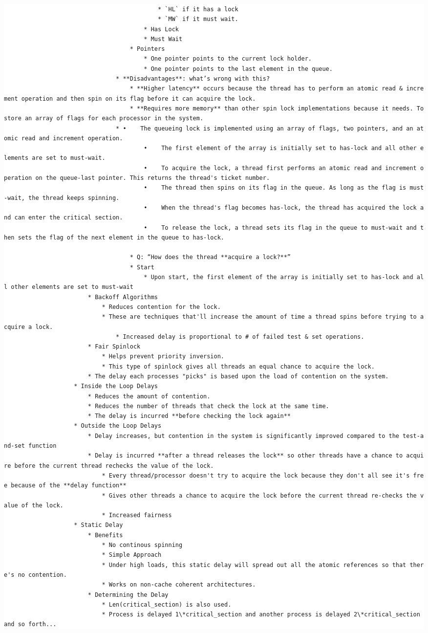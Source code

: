                                                 * `HL` if it has a lock  
                                                * `MW` if it must wait.  
                                            * Has Lock  
                                            * Must Wait  
                                        * Pointers  
                                            * One pointer points to the current lock holder.  
                                            * One pointer points to the last element in the queue.  
                                    * **Disadvantages**: what’s wrong with this?  
                                        * **Higher latency** occurs because the thread has to perform an atomic read & increment operation and then spin on its flag before it can acquire the lock.  
                                        * **Requires more memory** than other spin lock implementations because it needs. To store an array of flags for each processor in the system.  
                                    * •    The queueing lock is implemented using an array of flags, two pointers, and an atomic read and increment operation.  
                                            •    The first element of the array is initially set to has-lock and all other elements are set to must-wait.  
                                            •    To acquire the lock, a thread first performs an atomic read and increment operation on the queue-last pointer. This returns the thread's ticket number.  
                                            •    The thread then spins on its flag in the queue. As long as the flag is must-wait, the thread keeps spinning.  
                                            •    When the thread's flag becomes has-lock, the thread has acquired the lock and can enter the critical section.  
                                            •    To release the lock, a thread sets its flag in the queue to must-wait and then sets the flag of the next element in the queue to has-lock.  
  
                                        * Q: “How does the thread **acquire a lock?**”  
                                        * Start  
                                            * Upon start, the first element of the array is initially set to has-lock and all other elements are set to must-wait  
                            * Backoff Algorithms  
                                * Reduces contention for the lock.  
                                * These are techniques that'll increase the amount of time a thread spins before trying to acquire a lock.  
                                    * Increased delay is proportional to # of failed test & set operations.  
                            * Fair Spinlock  
                                * Helps prevent priority inversion.  
                                * This type of spinlock gives all threads an equal chance to acquire the lock.  
                            * The delay each processes "picks" is based upon the load of contention on the system.  
                        * Inside the Loop Delays  
                            * Reduces the amount of contention.  
                            * Reduces the number of threads that check the lock at the same time.  
                            * The delay is incurred **before checking the lock again**  
                        * Outside the Loop Delays  
                            * Delay increases, but contention in the system is significantly improved compared to the test-and-set function  
                            * Delay is incurred **after a thread releases the lock** so other threads have a chance to acquire before the current thread rechecks the value of the lock.  
                                * Every thread/processor doesn't try to acquire the lock because they don't all see it's free because of the **delay function**  
                                * Gives other threads a chance to acquire the lock before the current thread re-checks the value of the lock.  
                                * Increased fairness  
                        * Static Delay  
                            * Benefits  
                                * No continous spinning  
                                * Simple Approach  
                                * Under high loads, this static delay will spread out all the atomic references so that there's no contention.  
                                * Works on non-cache coherent architectures.  
                            * Determining the Delay  
                                * Len(critical_section) is also used.  
                                * Process is delayed 1\*critical_section and another process is delayed 2\*critical_section and so forth...  